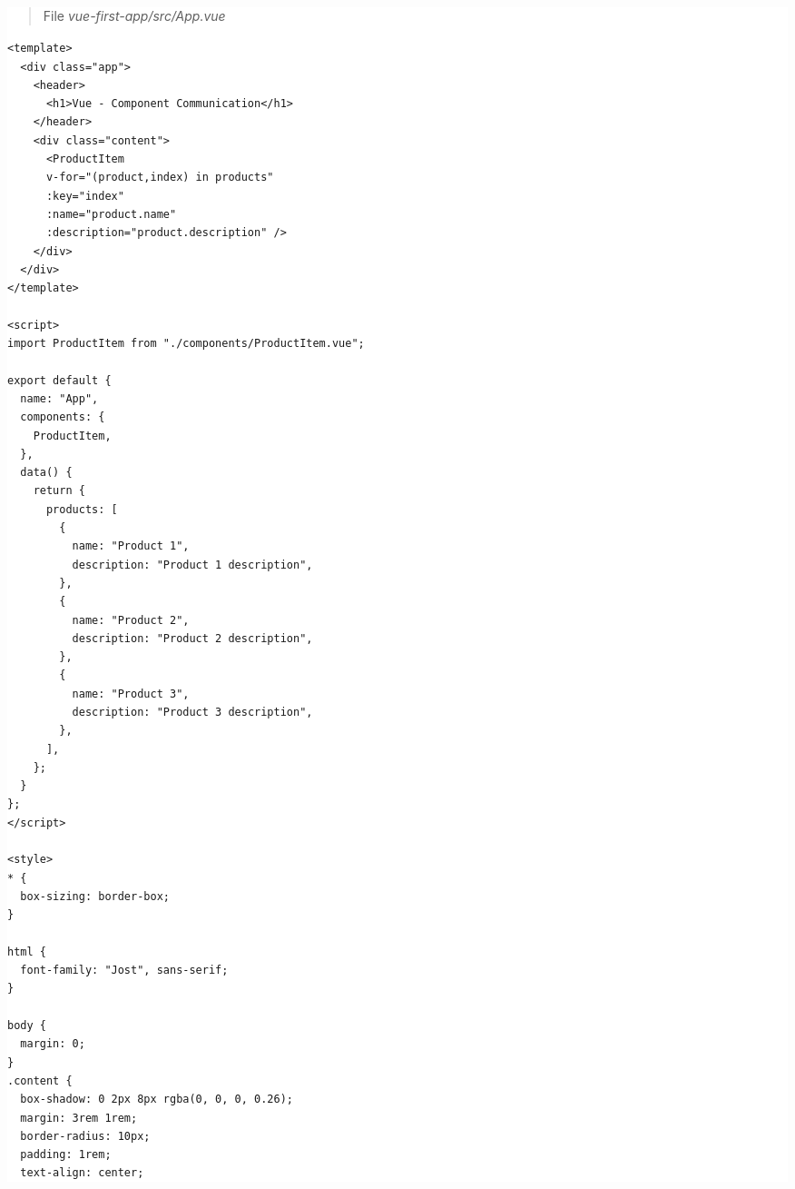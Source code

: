 > File *vue-first-app/src/App.vue*
```vue
<template>
  <div class="app">
    <header>
      <h1>Vue - Component Communication</h1>
    </header>
    <div class="content">
      <ProductItem
      v-for="(product,index) in products"
      :key="index"
      :name="product.name"
      :description="product.description" />
    </div>
  </div>
</template>

<script>
import ProductItem from "./components/ProductItem.vue";

export default {
  name: "App",
  components: {
    ProductItem,
  },
  data() {
    return {
      products: [
        {
          name: "Product 1",
          description: "Product 1 description",
        },
        {
          name: "Product 2",
          description: "Product 2 description",
        },
        {
          name: "Product 3",
          description: "Product 3 description",
        },
      ],
    };
  }
};
</script>

<style>
* {
  box-sizing: border-box;
}

html {
  font-family: "Jost", sans-serif;
}

body {
  margin: 0;
}
.content {
  box-shadow: 0 2px 8px rgba(0, 0, 0, 0.26);
  margin: 3rem 1rem;
  border-radius: 10px;
  padding: 1rem;
  text-align: center;
```